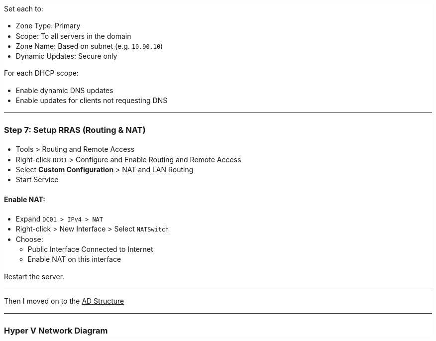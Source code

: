 Set each to:
- Zone Type: Primary
- Scope: To all servers in the domain
- Zone Name: Based on subnet (e.g. `10.90.10`)
- Dynamic Updates: Secure only

For each DHCP scope:
- Enable dynamic DNS updates
- Enable updates for clients not requesting DNS

---

### Step 7: Setup RRAS (Routing & NAT)

- Tools > Routing and Remote Access
- Right-click `DC01` > Configure and Enable Routing and Remote Access
- Select **Custom Configuration** > NAT and LAN Routing
- Start Service

#### Enable NAT:

- Expand `DC01 > IPv4 > NAT`
- Right-click > New Interface > Select `NATSwitch`
- Choose:
  - Public Interface Connected to Internet
  - Enable NAT on this interface

Restart the server.

---

Then I moved on to the [AD Structure](../active-directory/ou-structure.md)

---

### Hyper V Network Diagram
